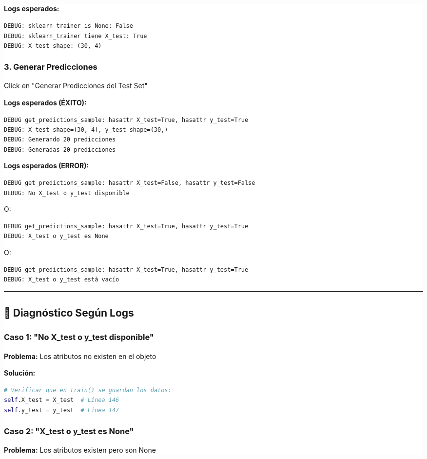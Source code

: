 **Logs esperados:**
```
DEBUG: sklearn_trainer is None: False
DEBUG: sklearn_trainer tiene X_test: True
DEBUG: X_test shape: (30, 4)
```

### 3. Generar Predicciones

Click en "Generar Predicciones del Test Set"

**Logs esperados (ÉXITO):**
```
DEBUG get_predictions_sample: hasattr X_test=True, hasattr y_test=True
DEBUG: X_test shape=(30, 4), y_test shape=(30,)
DEBUG: Generando 20 predicciones
DEBUG: Generadas 20 predicciones
```

**Logs esperados (ERROR):**
```
DEBUG get_predictions_sample: hasattr X_test=False, hasattr y_test=False
DEBUG: No X_test o y_test disponible
```

O:

```
DEBUG get_predictions_sample: hasattr X_test=True, hasattr y_test=True
DEBUG: X_test o y_test es None
```

O:

```
DEBUG get_predictions_sample: hasattr X_test=True, hasattr y_test=True
DEBUG: X_test o y_test está vacío
```

---

## 🔧 Diagnóstico Según Logs

### Caso 1: "No X_test o y_test disponible"

**Problema:** Los atributos no existen en el objeto

**Solución:**
```python
# Verificar que en train() se guardan los datos:
self.X_test = X_test  # Línea 146
self.y_test = y_test  # Línea 147
```

### Caso 2: "X_test o y_test es None"

**Problema:** Los atributos existen pero son None
